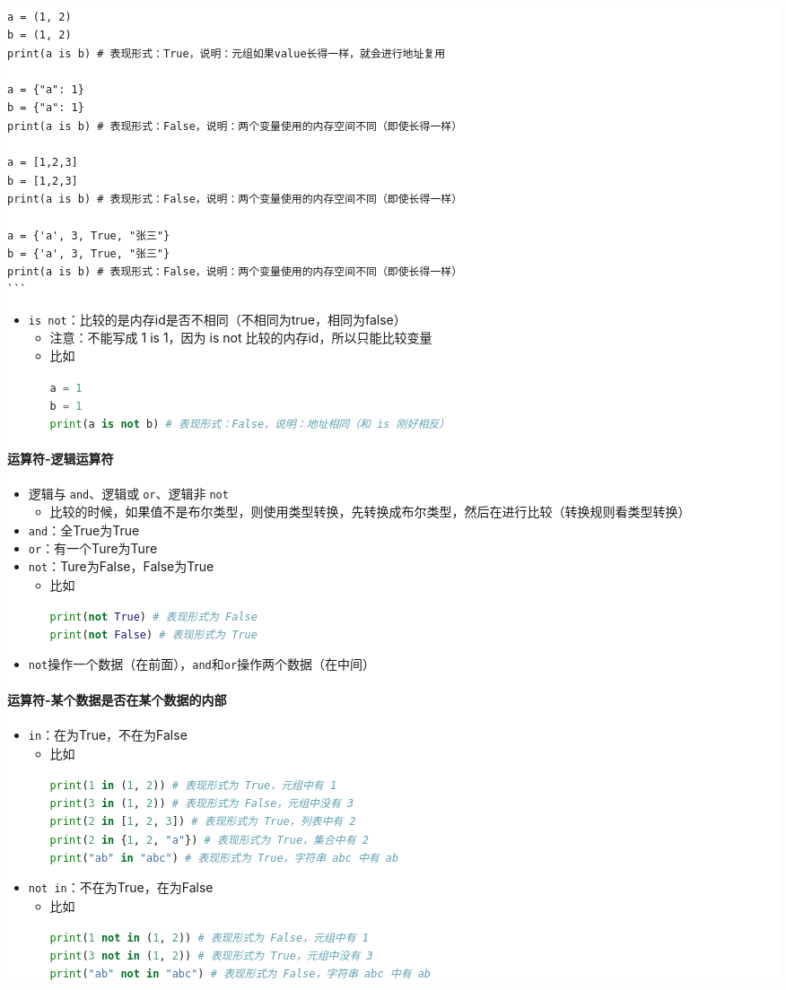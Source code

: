     a = (1, 2)
    b = (1, 2)
    print(a is b) # 表现形式：True，说明：元组如果value长得一样，就会进行地址复用

    a = {"a": 1}
    b = {"a": 1}
    print(a is b) # 表现形式：False，说明：两个变量使用的内存空间不同（即使长得一样）

    a = [1,2,3]
    b = [1,2,3]
    print(a is b) # 表现形式：False，说明：两个变量使用的内存空间不同（即使长得一样）

    a = {'a', 3, True, "张三"}
    b = {'a', 3, True, "张三"}
    print(a is b) # 表现形式：False，说明：两个变量使用的内存空间不同（即使长得一样）
    ```
- `is not`：比较的是内存id是否不相同（不相同为true，相同为false）
  - 注意：不能写成 1 is 1，因为 is not 比较的内存id，所以只能比较变量
  - 比如
    ```py
    a = 1
    b = 1
    print(a is not b) # 表现形式：False，说明：地址相同（和 is 刚好相反）
    ```



#### 运算符-逻辑运算符
- 逻辑与 `and`、逻辑或 `or`、逻辑非 `not`
  - 比较的时候，如果值不是布尔类型，则使用类型转换，先转换成布尔类型，然后在进行比较（转换规则看类型转换）
- `and`：全True为True
- `or`：有一个Ture为Ture
- `not`：Ture为False，False为True
  - 比如
    ```py
    print(not True) # 表现形式为 False
    print(not False) # 表现形式为 True
    ```
- `not`操作一个数据（在前面），`and`和`or`操作两个数据（在中间）


#### 运算符-某个数据是否在某个数据的内部
- `in`：在为True，不在为False
  - 比如
    ```py
    print(1 in (1, 2)) # 表现形式为 True，元组中有 1
    print(3 in (1, 2)) # 表现形式为 False，元组中没有 3
    print(2 in [1, 2, 3]) # 表现形式为 True，列表中有 2
    print(2 in {1, 2, "a"}) # 表现形式为 True，集合中有 2
    print("ab" in "abc") # 表现形式为 True，字符串 abc 中有 ab
    ```
- `not in`：不在为True，在为False
  - 比如
    ```py
    print(1 not in (1, 2)) # 表现形式为 False，元组中有 1
    print(3 not in (1, 2)) # 表现形式为 True，元组中没有 3
    print("ab" not in "abc") # 表现形式为 False，字符串 abc 中有 ab
    ```
